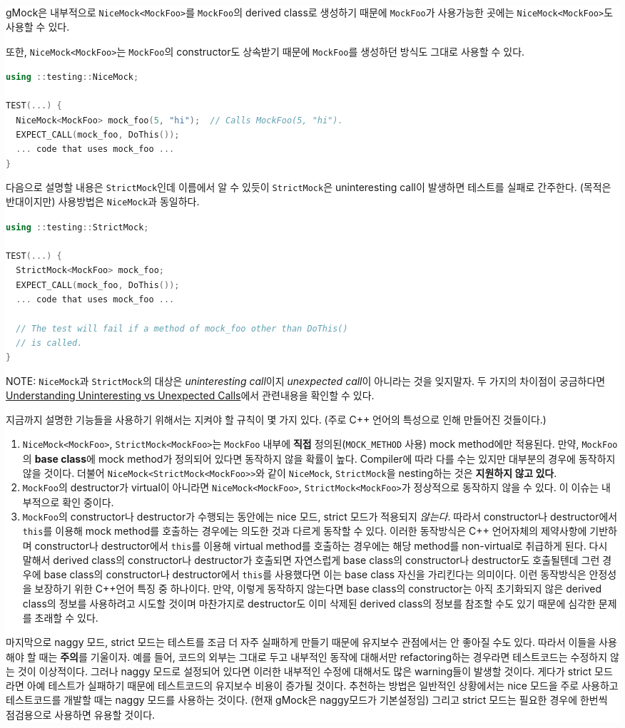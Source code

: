 gMock은 내부적으로 `NiceMock<MockFoo>`를 `MockFoo`의 derived class로 생성하기 때문에 `MockFoo`가 사용가능한 곳에는 `NiceMock<MockFoo>`도 사용할 수 있다.

또한, `NiceMock<MockFoo>`는 `MockFoo`의 constructor도 상속받기 때문에 `MockFoo`를 생성하던 방식도 그대로 사용할 수 있다.

```cpp
using ::testing::NiceMock;

TEST(...) {
  NiceMock<MockFoo> mock_foo(5, "hi");  // Calls MockFoo(5, "hi").
  EXPECT_CALL(mock_foo, DoThis());
  ... code that uses mock_foo ...
}
```

다음으로 설명할 내용은 `StrictMock`인데 이름에서 알 수 있듯이 `StrictMock`은 uninteresting call이 발생하면 테스트를 실패로 간주한다. (목적은 반대이지만) 사용방법은 `NiceMock`과 동일하다.

```cpp
using ::testing::StrictMock;

TEST(...) {
  StrictMock<MockFoo> mock_foo;
  EXPECT_CALL(mock_foo, DoThis());
  ... code that uses mock_foo ...

  // The test will fail if a method of mock_foo other than DoThis()
  // is called.
}
```

NOTE: `NiceMock`과 `StrictMock`의 대상은 *uninteresting call*이지 *unexpected call*이 아니라는 것을 잊지말자. 두 가지의 차이점이 궁금하다면 [Understanding Uninteresting vs Unexpected Calls](cook_book.md#uninteresting-vs-unexpected-를-구분하자)에서 관련내용을 확인할 수 있다.

지금까지 설명한 기능들을 사용하기 위해서는 지켜야 할 규칙이 몇 가지 있다. (주로 C++ 언어의 특성으로 인해 만들어진 것들이다.)

1. `NiceMock<MockFoo>`, `StrictMock<MockFoo>`는 `MockFoo` 내부에 **직접** 정의된(`MOCK_METHOD` 사용) mock method에만 적용된다. 만약, `MockFoo`의 **base class**에 mock method가 정의되어 있다면 동작하지 않을 확률이 높다. Compiler에 따라 다를 수는 있지만 대부분의 경우에 동작하지 않을 것이다. 더불어 `NiceMock<StrictMock<MockFoo>>`와 같이 `NiceMock`, `StrictMock`을 nesting하는 것은 **지원하지 않고 있다**.
2. `MockFoo`의 destructor가 virtual이 아니라면 `NiceMock<MockFoo>`, `StrictMock<MockFoo>`가 정상적으로 동작하지 않을 수 있다. 이 이슈는 내부적으로 확인 중이다.
3. `MockFoo`의 constructor나 destructor가 수행되는 동안에는 nice 모드, strict 모드가 적용되지 *않는다*. 따라서 constructor나 destructor에서 `this`를 이용해 mock method를 호출하는 경우에는 의도한 것과 다르게 동작할 수 있다. 이러한 동작방식은 C++ 언어자체의 제약사항에 기반하며 constructor나 destructor에서 `this`를 이용해 virtual method를 호출하는 경우에는 해당 method를 non-virtual로 취급하게 된다. 다시 말해서 derived class의 constructor나 destructor가 호출되면 자연스럽게 base class의 constructor나 destructor도 호출될텐데 그런 경우에 base class의 constructor나 destructor에서 `this`를 사용했다면 이는 base class 자신을 가리킨다는 의미이다. 이런 동작방식은 안정성을 보장하기 위한 C++언어 특징 중 하나이다. 만약, 이렇게 동작하지 않는다면 base class의 constructor는 아직 초기화되지 않은 derived class의 정보를 사용하려고 시도할 것이며 마찬가지로 destructor도 이미 삭제된 derived class의 정보를 참조할 수도 있기 때문에 심각한 문제를 초래할 수 있다.

마지막으로 naggy 모드, strict 모드는 테스트를 조금 더 자주 실패하게 만들기 때문에 유지보수 관점에서는 안 좋아질 수도 있다. 따라서 이들을 사용해야 할 때는 **주의**를 기울이자. 예를 들어, 코드의 외부는 그대로 두고 내부적인 동작에 대해서만 refactoring하는 경우라면 테스트코드는 수정하지 않는 것이 이상적이다. 그러나 naggy 모드로 설정되어 있다면 이러한 내부적인 수정에 대해서도 많은 warning들이 발생할 것이다. 게다가 strict 모드라면 아예 테스트가 실패하기 때문에 테스트코드의 유지보수 비용이 증가될 것이다. 추천하는 방법은 일반적인 상황에서는 nice 모드을 주로 사용하고 테스트코드를 개발할 때는 naggy 모드를 사용하는 것이다. (현재 gMock은 naggy모드가 기본설정임) 그리고 strict 모드는 필요한 경우에 한번씩 점검용으로 사용하면 유용할 것이다.
